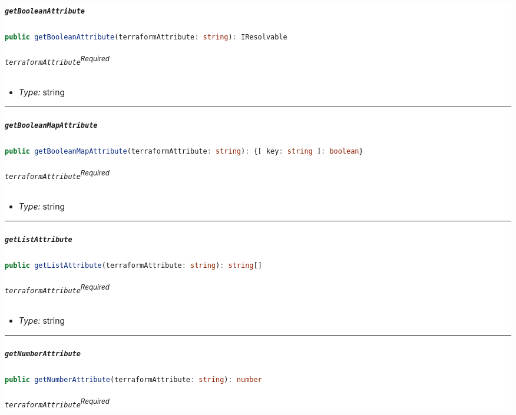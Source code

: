 ##### `getBooleanAttribute` <a name="getBooleanAttribute" id="@cdktf/provider-azurerm.lbProbe.LbProbe.getBooleanAttribute"></a>

```typescript
public getBooleanAttribute(terraformAttribute: string): IResolvable
```

###### `terraformAttribute`<sup>Required</sup> <a name="terraformAttribute" id="@cdktf/provider-azurerm.lbProbe.LbProbe.getBooleanAttribute.parameter.terraformAttribute"></a>

- *Type:* string

---

##### `getBooleanMapAttribute` <a name="getBooleanMapAttribute" id="@cdktf/provider-azurerm.lbProbe.LbProbe.getBooleanMapAttribute"></a>

```typescript
public getBooleanMapAttribute(terraformAttribute: string): {[ key: string ]: boolean}
```

###### `terraformAttribute`<sup>Required</sup> <a name="terraformAttribute" id="@cdktf/provider-azurerm.lbProbe.LbProbe.getBooleanMapAttribute.parameter.terraformAttribute"></a>

- *Type:* string

---

##### `getListAttribute` <a name="getListAttribute" id="@cdktf/provider-azurerm.lbProbe.LbProbe.getListAttribute"></a>

```typescript
public getListAttribute(terraformAttribute: string): string[]
```

###### `terraformAttribute`<sup>Required</sup> <a name="terraformAttribute" id="@cdktf/provider-azurerm.lbProbe.LbProbe.getListAttribute.parameter.terraformAttribute"></a>

- *Type:* string

---

##### `getNumberAttribute` <a name="getNumberAttribute" id="@cdktf/provider-azurerm.lbProbe.LbProbe.getNumberAttribute"></a>

```typescript
public getNumberAttribute(terraformAttribute: string): number
```

###### `terraformAttribute`<sup>Required</sup> <a name="terraformAttribute" id="@cdktf/provider-azurerm.lbProbe.LbProbe.getNumberAttribute.parameter.terraformAttribute"></a>
